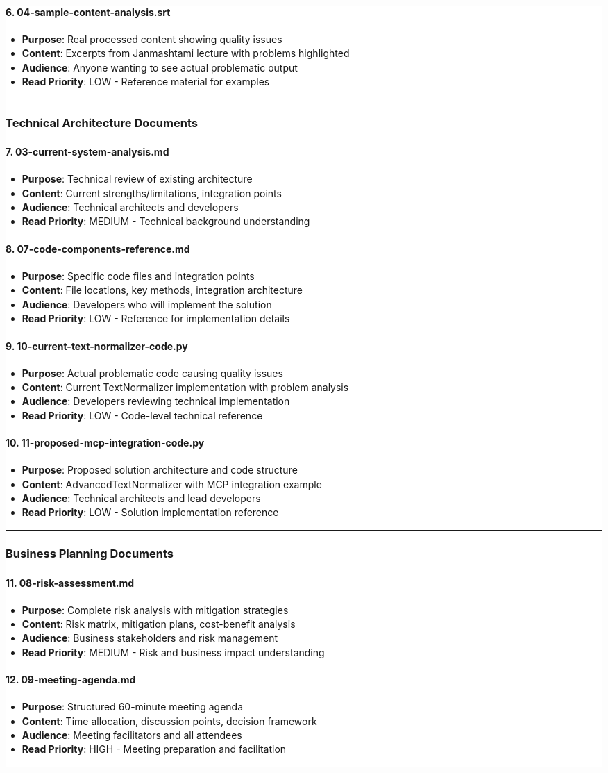 #### **6. 04-sample-content-analysis.srt**
- **Purpose**: Real processed content showing quality issues
- **Content**: Excerpts from Janmashtami lecture with problems highlighted
- **Audience**: Anyone wanting to see actual problematic output
- **Read Priority**: LOW - Reference material for examples

---

### **Technical Architecture Documents**

#### **7. 03-current-system-analysis.md**
- **Purpose**: Technical review of existing architecture
- **Content**: Current strengths/limitations, integration points
- **Audience**: Technical architects and developers
- **Read Priority**: MEDIUM - Technical background understanding

#### **8. 07-code-components-reference.md**
- **Purpose**: Specific code files and integration points
- **Content**: File locations, key methods, integration architecture
- **Audience**: Developers who will implement the solution
- **Read Priority**: LOW - Reference for implementation details

#### **9. 10-current-text-normalizer-code.py**
- **Purpose**: Actual problematic code causing quality issues
- **Content**: Current TextNormalizer implementation with problem analysis
- **Audience**: Developers reviewing technical implementation
- **Read Priority**: LOW - Code-level technical reference

#### **10. 11-proposed-mcp-integration-code.py**
- **Purpose**: Proposed solution architecture and code structure
- **Content**: AdvancedTextNormalizer with MCP integration example
- **Audience**: Technical architects and lead developers
- **Read Priority**: LOW - Solution implementation reference

---

### **Business Planning Documents**

#### **11. 08-risk-assessment.md**
- **Purpose**: Complete risk analysis with mitigation strategies
- **Content**: Risk matrix, mitigation plans, cost-benefit analysis
- **Audience**: Business stakeholders and risk management
- **Read Priority**: MEDIUM - Risk and business impact understanding

#### **12. 09-meeting-agenda.md**
- **Purpose**: Structured 60-minute meeting agenda
- **Content**: Time allocation, discussion points, decision framework
- **Audience**: Meeting facilitators and all attendees
- **Read Priority**: HIGH - Meeting preparation and facilitation

---
